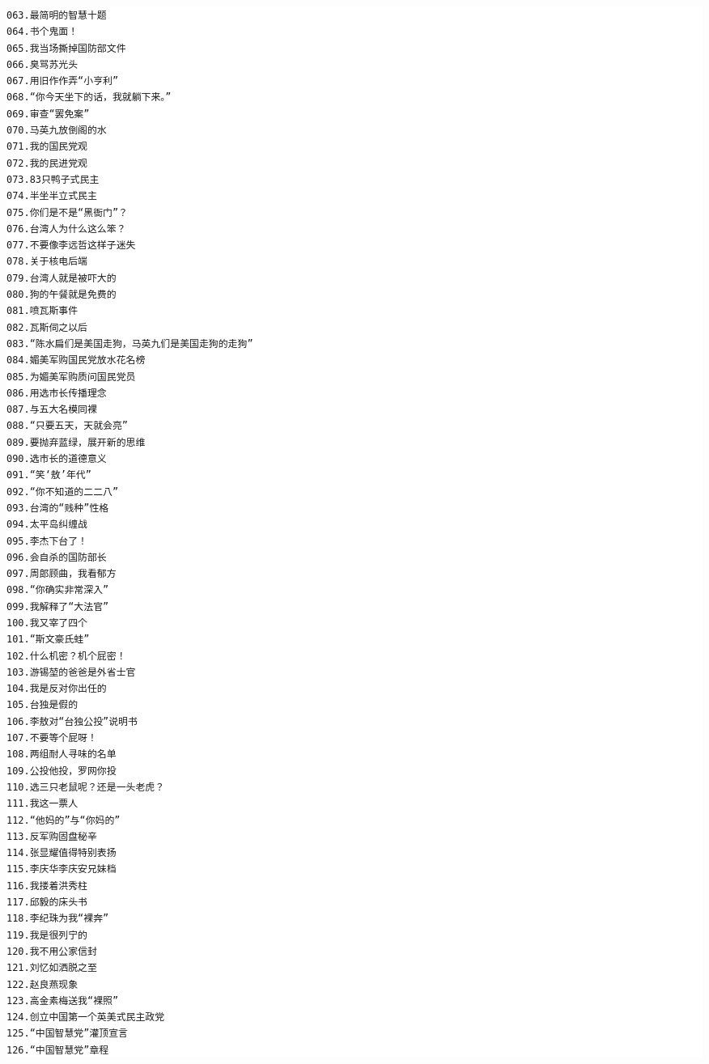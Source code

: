     063.最简明的智慧十题
    064.书个鬼面！
    065.我当场撕掉国防部文件
    066.臭骂苏光头
    067.用旧作作弄“小亨利”
    068.“你今天坐下的话，我就躺下来。”
    069.审查“罢免案”
    070.马英九放倒阁的水
    071.我的国民党观
    072.我的民进党观
    073.83只鸭子式民主
    074.半坐半立式民主
    075.你们是不是“黑衙门”？
    076.台湾人为什么这么笨？
    077.不要像李远哲这样子迷失
    078.关于核电后端
    079.台湾人就是被吓大的
    080.狗的午餐就是免费的
    081.喷瓦斯事件
    082.瓦斯伺之以后
    083.“陈水扁们是美国走狗，马英九们是美国走狗的走狗”
    084.媚美军购国民党放水花名榜
    085.为媚美军购质问国民党员
    086.用选市长传播理念
    087.与五大名模同裸
    088.“只要五天，天就会亮”
    089.要抛弃蓝绿，展开新的思维
    090.选市长的道德意义
    091.“笑‘敖’年代”
    092.“你不知道的二二八”
    093.台湾的“贱种”性格
    094.太平岛纠缠战
    095.李杰下台了！
    096.会自杀的国防部长
    097.周郎顾曲，我看郁方
    098.“你确实非常深入”
    099.我解释了“大法官”
    100.我又宰了四个
    101.“斯文豪氏蛙”
    102.什么机密？机个屁密！
    103.游锡堃的爸爸是外省士官
    104.我是反对你出任的
    105.台独是假的
    106.李敖对“台独公投”说明书
    107.不要等个屁呀！
    108.两组耐人寻味的名单
    109.公投他投，罗网你投
    110.选三只老鼠呢？还是一头老虎？
    111.我这一票人
    112.“他妈的”与“你妈的”
    113.反军购固盘秘辛
    114.张显耀值得特别表扬
    115.李庆华李庆安兄妹档
    116.我搂着洪秀柱
    117.邱毅的床头书
    118.李纪珠为我“裸奔”
    119.我是很列宁的
    120.我不用公家信封
    121.刘忆如洒脱之至
    122.赵良燕现象
    123.高金素梅送我“裸照”
    124.创立中国第一个英美式民主政党
    125.“中国智慧党”灌顶宣言
    126.“中国智慧党”章程